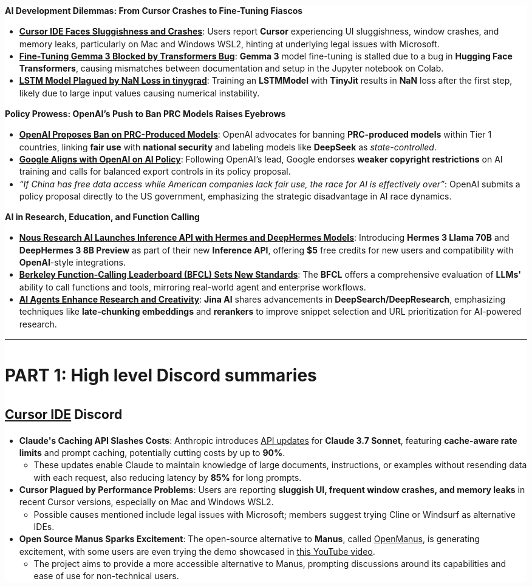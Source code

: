 **AI Development Dilemmas: From Cursor Crashes to Fine-Tuning Fiascos**

- [**Cursor IDE Faces Sluggishness and Crashes**](https://downloads.cursor.com/production/client/linux/x64/appimage/Cursor-0.47.3-dab1538cd064aebd4292f9de48b05022c974aff6.deb.glibc2.25-x86_64.AppImage): Users report **Cursor** experiencing UI sluggishness, window crashes, and memory leaks, particularly on Mac and Windows WSL2, hinting at underlying legal issues with Microsoft.
- [**Fine-Tuning Gemma 3 Blocked by Transformers Bug**](https://unsloth.ai/blog/gemma3): **Gemma 3** model fine-tuning is stalled due to a bug in **Hugging Face Transformers**, causing mismatches between documentation and setup in the Jupyter notebook on Colab.
- [**LSTM Model Plagued by NaN Loss in tinygrad**](https://github.com/tinygrad/tinygrad): Training an **LSTMModel** with **TinyJit** results in **NaN** loss after the first step, likely due to large input values causing numerical instability.

**Policy Prowess: OpenAI’s Push to Ban PRC Models Raises Eyebrows**

- [**OpenAI Proposes Ban on PRC-Produced Models**](https://techcrunch.com/2025/03/13/openai-calls-deepseek-state-controlled-calls-for-bans-on-prc-produced-models/): OpenAI advocates for banning **PRC-produced models** within Tier 1 countries, linking **fair use** with **national security** and labeling models like **DeepSeek** as *state-controlled*.
- [**Google Aligns with OpenAI on AI Policy**](https://techcrunch.com/2025/03/13/google-calls-for-weakened-copyright-and-export-rules-in-ai-policy-proposal/): Following OpenAI’s lead, Google endorses **weaker copyright restrictions** on AI training and calls for balanced export controls in its policy proposal.
- *“If China has free data access while American companies lack fair use, the race for AI is effectively over”*: OpenAI submits a policy proposal directly to the US government, emphasizing the strategic disadvantage in AI race dynamics.

**AI in Research, Education, and Function Calling**

- [**Nous Research AI Launches Inference API with Hermes and DeepHermes Models**](https://portal.nousresearch.com/login): Introducing **Hermes 3 Llama 70B** and **DeepHermes 3 8B Preview** as part of their new **Inference API**, offering **$5** free credits for new users and compatibility with **OpenAI**-style integrations.
- [**Berkeley Function-Calling Leaderboard (BFCL) Sets New Standards**](https://gorilla.cs.berkeley.edu/leaderboard.html): The **BFCL** offers a comprehensive evaluation of **LLMs'** ability to call functions and tools, mirroring real-world agent and enterprise workflows.
- [**AI Agents Enhance Research and Creativity**](https://jina.ai/news/snippet-selection-and-url-ranking-in-deepsearch-deepresearch/): **Jina AI** shares advancements in **DeepSearch/DeepResearch**, emphasizing techniques like **late-chunking embeddings** and **rerankers** to improve snippet selection and URL prioritization for AI-powered research.


---

# PART 1: High level Discord summaries




## [Cursor IDE](https://discord.com/channels/1074847526655643750) Discord

- **Claude's Caching API Slashes Costs**: Anthropic introduces [API updates](https://www.anthropic.com/news/prompt-caching) for **Claude 3.7 Sonnet**, featuring **cache-aware rate limits** and prompt caching, potentially cutting costs by up to **90%**.
   - These updates enable Claude to maintain knowledge of large documents, instructions, or examples without resending data with each request, also reducing latency by **85%** for long prompts.
- **Cursor Plagued by Performance Problems**: Users are reporting **sluggish UI, frequent window crashes, and memory leaks** in recent Cursor versions, especially on Mac and Windows WSL2.
   - Possible causes mentioned include legal issues with Microsoft; members suggest trying Cline or Windsurf as alternative IDEs.
- **Open Source Manus Sparks Excitement**: The open-source alternative to **Manus**, called [OpenManus](https://github.com/mannaandpoem/OpenManus), is generating excitement, with some users are even trying the demo showcased in [this YouTube video](https://youtu.be/H1rWVvsjtTQ?si=iP4MQXcHWfzxRzTf).
   - The project aims to provide a more accessible alternative to Manus, prompting discussions around its capabilities and ease of use for non-technical users.